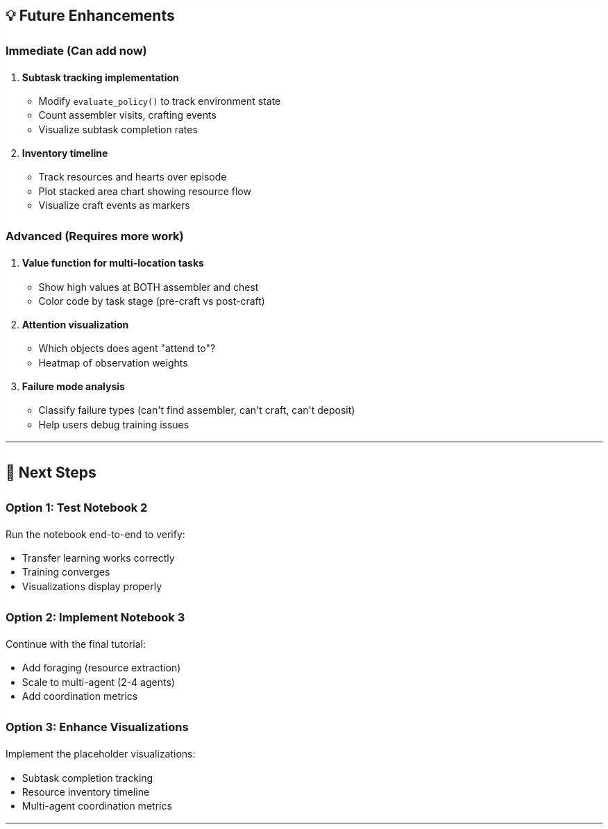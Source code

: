 
## 💡 Future Enhancements

### Immediate (Can add now)
1. **Subtask tracking implementation**
   - Modify `evaluate_policy()` to track environment state
   - Count assembler visits, crafting events
   - Visualize subtask completion rates

2. **Inventory timeline**
   - Track resources and hearts over episode
   - Plot stacked area chart showing resource flow
   - Visualize craft events as markers

### Advanced (Requires more work)
1. **Value function for multi-location tasks**
   - Show high values at BOTH assembler and chest
   - Color code by task stage (pre-craft vs post-craft)

2. **Attention visualization**
   - Which objects does agent "attend to"?
   - Heatmap of observation weights

3. **Failure mode analysis**
   - Classify failure types (can't find assembler, can't craft, can't deposit)
   - Help users debug training issues

---

## 🚀 Next Steps

### Option 1: Test Notebook 2
Run the notebook end-to-end to verify:
- Transfer learning works correctly
- Training converges
- Visualizations display properly

### Option 2: Implement Notebook 3
Continue with the final tutorial:
- Add foraging (resource extraction)
- Scale to multi-agent (2-4 agents)
- Add coordination metrics

### Option 3: Enhance Visualizations
Implement the placeholder visualizations:
- Subtask completion tracking
- Resource inventory timeline
- Multi-agent coordination metrics

---
